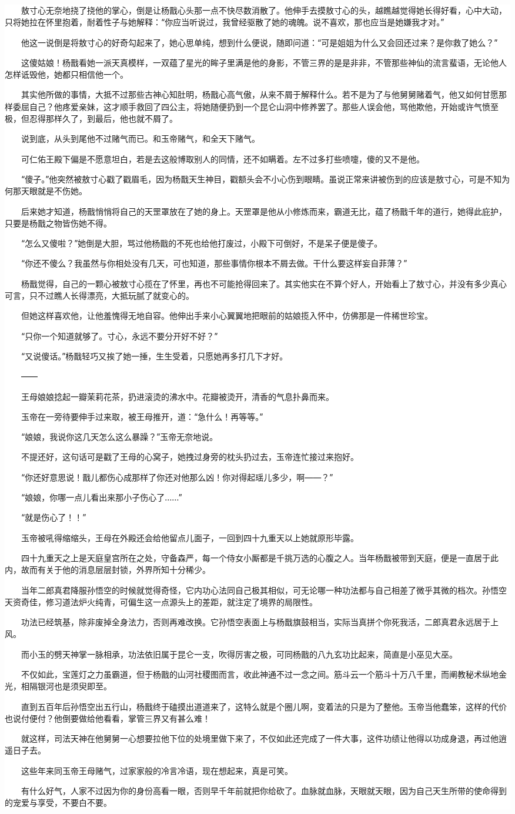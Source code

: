 　　敖寸心无奈地挠了挠他的掌心，倒是让杨戬心头那一点不快尽数消散了。他伸手去摸敖寸心的头，越瞧越觉得她长得好看，心中大动，只将她拉在怀里抱着，耐着性子与她解释：“你应当听说过，我曾经驱散了她的魂魄。说不喜欢，那也应当是她嫌我才对。”

　　他这一说倒是将敖寸心的好奇勾起来了，她心思单纯，想到什么便说，随即问道：“可是姐姐为什么又会回还过来？是你救了她么？”

　　这傻姑娘！杨戬看她一派天真模样，一双蕴了星光的眸子里满是他的身影，不管三界的是是非非，不管那些神仙的流言蜚语，无论他人怎样诋毁他，她都只相信他一个。

　　其实他所做的事情，大抵不过那些古神心知肚明，杨戬心高气傲，从来不屑于解释什么。若不是为了与他舅舅赌着气，他又如何甘愿那样委屈自己？他疼爱亲妹，这才顺手救回了四公主，将她随便扔到一个昆仑山洞中修养罢了。那些人误会他，骂他欺他，开始或许气愤至极，但忍得那样久了，到最后，他也就不屑了。

　　说到底，从头到尾他不过赌气而已。和玉帝赌气，和全天下赌气。

　　可仁佑王殿下偏是不愿意坦白，若是去这般博取别人的同情，还不如瞒着。左不过多打些喷嚏，傻的又不是他。

　　“傻子。”他突然被敖寸心戳了戳眉毛，因为杨戬天生神目，戳额头会不小心伤到眼睛。虽说正常来讲被伤到的应该是敖寸心，可是不知为何那天眼就是不伤她。

　　后来她才知道，杨戬悄悄将自己的天罡罩放在了她的身上。天罡罩是他从小修炼而来，霸道无比，蕴了杨戬千年的道行，她得此庇护，只要是杨戬之物皆伤她不得。

　　“怎么又傻啦？”她倒是大胆，骂过他杨戬的不死也给他打废过，小殿下可倒好，不是呆子便是傻子。

　　“你还不傻么？我虽然与你相处没有几天，可也知道，那些事情你根本不屑去做。干什么要这样妄自菲薄？”

　　杨戬觉得，自己的一颗心被敖寸心揽在了怀里，再也不可能抢得回来了。其实他实在不算个好人，开始看上了敖寸心，并没有多少真心可言，只不过瞧人长得漂亮，大抵玩腻了就变心的。

　　但她这样喜欢他，让他羞愧得无地自容。他伸出手来小心翼翼地把眼前的姑娘揽入怀中，仿佛那是一件稀世珍宝。

　　“只你一个知道就够了。寸心，永远不要分开好不好？”

　　“又说傻话。”杨戬轻巧又挨了她一捶，生生受着，只愿她再多打几下才好。

　　——

　　王母娘娘捻起一瓣茉莉花茶，扔进滚烫的沸水中。花瓣被烫开，清香的气息扑鼻而来。

　　玉帝在一旁待要伸手过来取，被王母推开，道：“急什么！再等等。”

　　“娘娘，我说你这几天怎么这么暴躁？”玉帝无奈地说。

　　不提还好，这句话可是戳了王母的心窝子，她拽过身旁的枕头扔过去，玉帝连忙接过来抱好。

　　“你还好意思说！戬儿都伤心成那样了你还对他那么凶！你对得起瑶儿多少，啊——？”

　　“娘娘，你哪一点儿看出来那小子伤心了……”

　　“就是伤心了！！”

　　玉帝被吼得缩缩头，王母在外殿还会给他留点儿面子，一回到四十九重天以上她就原形毕露。

　　四十九重天之上是天庭皇宫所在之处，守备森严，每一个侍女小厮都是千挑万选的心腹之人。当年杨戬被带到天庭，便是一直居于此内，故而有关于他的消息层层封锁，外界所知十分稀少。

　　当年二郎真君降服孙悟空的时候就觉得奇怪，它内功心法同自己极其相似，可无论哪一种功法都与自己相差了微乎其微的档次。孙悟空天资奇佳，修习道法炉火纯青，可偏生这一点源头上的差距，就注定了境界的局限性。

　　功法已经筑基，除非废掉全身法力，否则再难改换。它孙悟空表面上与杨戬旗鼓相当，实际当真拼个你死我活，二郎真君永远居于上风。

　　而小玉的劈天神掌一脉相承，功法依旧属于昆仑一支，吹得厉害之极，可同杨戬的八九玄功比起来，简直是小巫见大巫。

　　不仅如此，宝莲灯之力虽霸道，但于杨戬的山河社稷图而言，收此神通不过一念之间。筋斗云一个筋斗十万八千里，而阐教秘术纵地金光，相隔银河也是须臾即至。

　　直到五百年后孙悟空出五行山，杨戬终于磕摸出道道来了，这特么就是个圈儿啊，变着法的只是为了整他。玉帝当他蠢笨，这样的代价也说付便付？他倒要做给他看看，掌管三界又有甚么难！

　　就这样，司法天神在他舅舅一心想要拉他下位的处境里做下来了，不仅如此还完成了一件大事，这件功绩让他得以功成身退，再过他逍遥日子去。

　　这些年来同玉帝王母赌气，过家家般的冷言冷语，现在想起来，真是可笑。

　　有什么好气，人家不过因为你的身份高看一眼，否则早千年前就把你给砍了。血脉就血脉，天眼就天眼，因为自己天生所带的使命得到的宠爱与享受，不要白不要。
